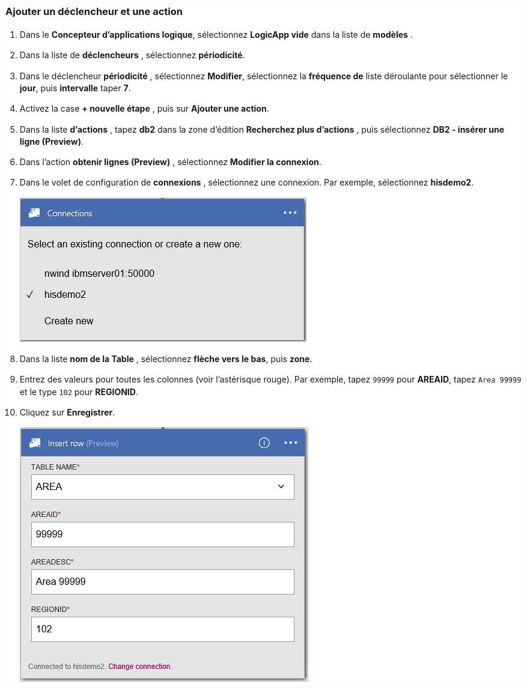 ### <a name="add-a-trigger-and-action"></a>Ajouter un déclencheur et une action
1.  Dans le **Concepteur d’applications logique**, sélectionnez **LogicApp vide** dans la liste de **modèles** .
2.  Dans la liste de **déclencheurs** , sélectionnez **périodicité**. 
3.  Dans le déclencheur **périodicité** , sélectionnez **Modifier**, sélectionnez la **fréquence de** liste déroulante pour sélectionner le **jour**, puis **intervalle** taper **7**. 
4.  Activez la case **+ nouvelle étape** , puis sur **Ajouter une action**.
5.  Dans la liste **d’actions** , tapez **db2** dans la zone d’édition **Recherchez plus d’actions** , puis sélectionnez **DB2 - insérer une ligne (Preview)**.
6. Dans l’action **obtenir lignes (Preview)** , sélectionnez **Modifier la connexion**. 
7. Dans le volet de configuration de **connexions** , sélectionnez une connexion. Par exemple, sélectionnez **hisdemo2**.

    ![](./media/connectors-create-api-db2/Db2connectorChangeConnection.png)

8. Dans la liste **nom de la Table** , sélectionnez **flèche vers le bas**, puis **zone**.
9. Entrez des valeurs pour toutes les colonnes (voir l’astérisque rouge). Par exemple, tapez `99999` pour **AREAID**, tapez `Area 99999`et le type `102` pour **REGIONID**. 
10. Cliquez sur **Enregistrer**.

    ![](./media/connectors-create-api-db2/Db2connectorInsertRowValues.png)
 
